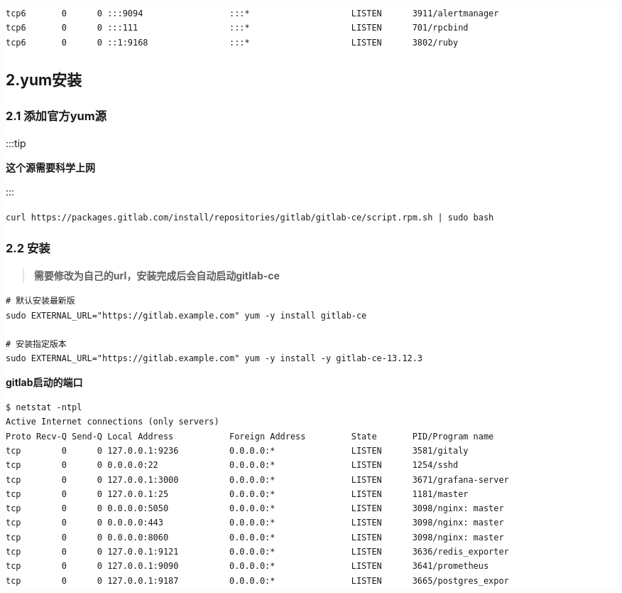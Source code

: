 ```shell
tcp6       0      0 :::9094                 :::*                    LISTEN      3911/alertmanager   
tcp6       0      0 :::111                  :::*                    LISTEN      701/rpcbind         
tcp6       0      0 ::1:9168                :::*                    LISTEN      3802/ruby    
```







## 2.yum安装

### 2.1 添加官方yum源

:::tip

**这个源需要科学上网**

:::

```shell
curl https://packages.gitlab.com/install/repositories/gitlab/gitlab-ce/script.rpm.sh | sudo bash
```



### 2.2 安装

> **需要修改为自己的url，安装完成后会自动启动gitlab-ce**

```shell
# 默认安装最新版
sudo EXTERNAL_URL="https://gitlab.example.com" yum -y install gitlab-ce

# 安装指定版本
sudo EXTERNAL_URL="https://gitlab.example.com" yum -y install -y gitlab-ce-13.12.3
```



**gitlab启动的端口**

```shell
$ netstat -ntpl
Active Internet connections (only servers)
Proto Recv-Q Send-Q Local Address           Foreign Address         State       PID/Program name    
tcp        0      0 127.0.0.1:9236          0.0.0.0:*               LISTEN      3581/gitaly         
tcp        0      0 0.0.0.0:22              0.0.0.0:*               LISTEN      1254/sshd           
tcp        0      0 127.0.0.1:3000          0.0.0.0:*               LISTEN      3671/grafana-server 
tcp        0      0 127.0.0.1:25            0.0.0.0:*               LISTEN      1181/master         
tcp        0      0 0.0.0.0:5050            0.0.0.0:*               LISTEN      3098/nginx: master  
tcp        0      0 0.0.0.0:443             0.0.0.0:*               LISTEN      3098/nginx: master  
tcp        0      0 0.0.0.0:8060            0.0.0.0:*               LISTEN      3098/nginx: master  
tcp        0      0 127.0.0.1:9121          0.0.0.0:*               LISTEN      3636/redis_exporter 
tcp        0      0 127.0.0.1:9090          0.0.0.0:*               LISTEN      3641/prometheus     
tcp        0      0 127.0.0.1:9187          0.0.0.0:*               LISTEN      3665/postgres_expor 
```